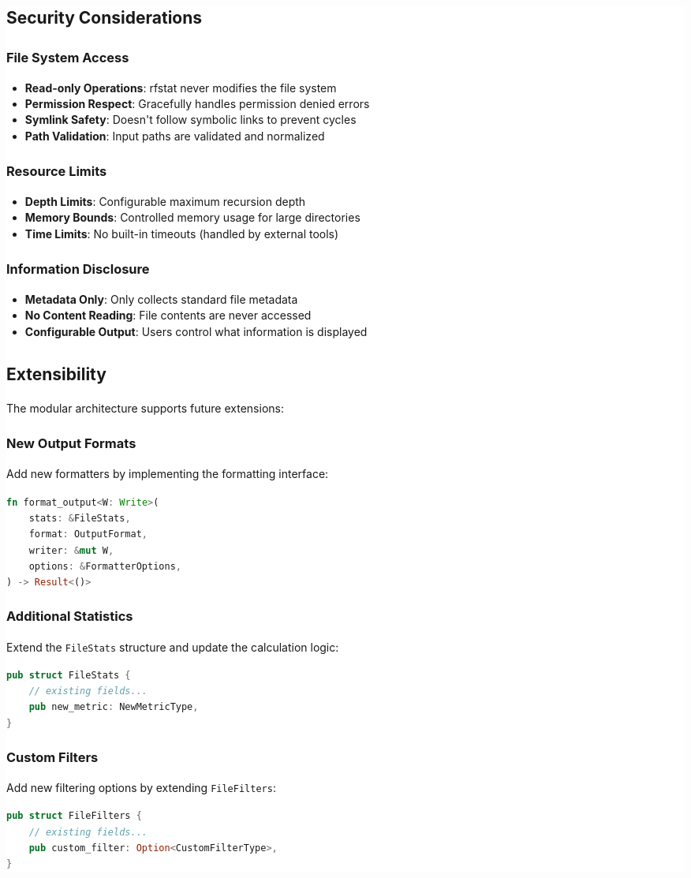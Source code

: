 ## Security Considerations

### File System Access
- **Read-only Operations**: rfstat never modifies the file system
- **Permission Respect**: Gracefully handles permission denied errors
- **Symlink Safety**: Doesn't follow symbolic links to prevent cycles
- **Path Validation**: Input paths are validated and normalized

### Resource Limits
- **Depth Limits**: Configurable maximum recursion depth
- **Memory Bounds**: Controlled memory usage for large directories
- **Time Limits**: No built-in timeouts (handled by external tools)

### Information Disclosure
- **Metadata Only**: Only collects standard file metadata
- **No Content Reading**: File contents are never accessed
- **Configurable Output**: Users control what information is displayed

## Extensibility

The modular architecture supports future extensions:

### New Output Formats
Add new formatters by implementing the formatting interface:
```rust
fn format_output<W: Write>(
    stats: &FileStats,
    format: OutputFormat,
    writer: &mut W,
    options: &FormatterOptions,
) -> Result<()>
```

### Additional Statistics
Extend the `FileStats` structure and update the calculation logic:
```rust
pub struct FileStats {
    // existing fields...
    pub new_metric: NewMetricType,
}
```

### Custom Filters
Add new filtering options by extending `FileFilters`:
```rust
pub struct FileFilters {
    // existing fields...
    pub custom_filter: Option<CustomFilterType>,
}
```
